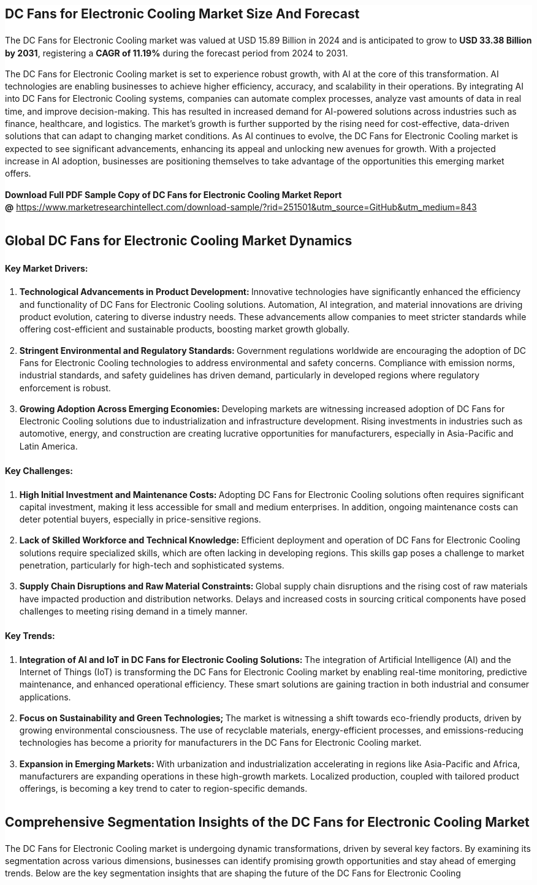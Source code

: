 <h2>DC Fans for Electronic Cooling Market Size And Forecast</h2><p>The DC Fans for Electronic Cooling market was valued at USD 15.89 Billion in 2024 and is anticipated to grow to <strong>USD 33.38 Billion by 2031</strong>, registering a <strong>CAGR of 11.19%</strong> during the forecast period from 2024 to 2031.</p><p>The DC Fans for Electronic Cooling market is set to experience robust growth, with AI at the core of this transformation. AI technologies are enabling businesses to achieve higher efficiency, accuracy, and scalability in their operations. By integrating AI into DC Fans for Electronic Cooling systems, companies can automate complex processes, analyze vast amounts of data in real time, and improve decision-making. This has resulted in increased demand for AI-powered solutions across industries such as finance, healthcare, and logistics. The market’s growth is further supported by the rising need for cost-effective, data-driven solutions that can adapt to changing market conditions. As AI continues to evolve, the DC Fans for Electronic Cooling market is expected to see significant advancements, enhancing its appeal and unlocking new avenues for growth. With a projected increase in AI adoption, businesses are positioning themselves to take advantage of the opportunities this emerging market offers.</p><p><strong>Download Full PDF Sample Copy of DC Fans for Electronic Cooling Market Report @</strong>&nbsp;<a href="https://www.marketresearchintellect.com/download-sample/?rid=251501&amp;utm_source=GitHub&amp;utm_medium=843">https://www.marketresearchintellect.com/download-sample/?rid=251501&amp;utm_source=GitHub&amp;utm_medium=843</a></p><h2>Global DC Fans for Electronic Cooling Market Dynamics</h2><h4><strong>Key Market Drivers:</strong></h4><ol><li><p><strong>Technological Advancements in Product Development:&nbsp;</strong>Innovative technologies have significantly enhanced the efficiency and functionality of DC Fans for Electronic Cooling solutions. Automation, AI integration, and material innovations are driving product evolution, catering to diverse industry needs. These advancements allow companies to meet stricter standards while offering cost-efficient and sustainable products, boosting market growth globally.</p></li><li><p><strong>Stringent Environmental and Regulatory Standards:&nbsp;</strong>Government regulations worldwide are encouraging the adoption of DC Fans for Electronic Cooling technologies to address environmental and safety concerns. Compliance with emission norms, industrial standards, and safety guidelines has driven demand, particularly in developed regions where regulatory enforcement is robust.</p></li><li><p><strong>Growing Adoption Across Emerging Economies:&nbsp;</strong>Developing markets are witnessing increased adoption of DC Fans for Electronic Cooling solutions due to industrialization and infrastructure development. Rising investments in industries such as automotive, energy, and construction are creating lucrative opportunities for manufacturers, especially in Asia-Pacific and Latin America.</p></li></ol><h4><strong>Key Challenges:</strong></h4><ol><li><p><strong>High Initial Investment and Maintenance Costs:&nbsp;</strong>Adopting DC Fans for Electronic Cooling solutions often requires significant capital investment, making it less accessible for small and medium enterprises. In addition, ongoing maintenance costs can deter potential buyers, especially in price-sensitive regions.</p></li><li><p><strong>Lack of Skilled Workforce and Technical Knowledge:&nbsp;</strong>Efficient deployment and operation of DC Fans for Electronic Cooling solutions require specialized skills, which are often lacking in developing regions. This skills gap poses a challenge to market penetration, particularly for high-tech and sophisticated systems.</p></li><li><p><strong>Supply Chain Disruptions and Raw Material Constraints:&nbsp;</strong>Global supply chain disruptions and the rising cost of raw materials have impacted production and distribution networks. Delays and increased costs in sourcing critical components have posed challenges to meeting rising demand in a timely manner.</p></li></ol><h4><strong>Key Trends:</strong></h4><ol><li><p><strong>Integration of AI and IoT in DC Fans for Electronic Cooling Solutions:&nbsp;</strong>The integration of Artificial Intelligence (AI) and the Internet of Things (IoT) is transforming the DC Fans for Electronic Cooling market by enabling real-time monitoring, predictive maintenance, and enhanced operational efficiency. These smart solutions are gaining traction in both industrial and consumer applications.</p></li><li><p><strong>Focus on Sustainability and Green Technologies;&nbsp;</strong>The market is witnessing a shift towards eco-friendly products, driven by growing environmental consciousness. The use of recyclable materials, energy-efficient processes, and emissions-reducing technologies has become a priority for manufacturers in the DC Fans for Electronic Cooling market.</p></li><li><p><strong>Expansion in Emerging Markets:&nbsp;</strong>With urbanization and industrialization accelerating in regions like Asia-Pacific and Africa, manufacturers are expanding operations in these high-growth markets. Localized production, coupled with tailored product offerings, is becoming a key trend to cater to region-specific demands.</p></li></ol><div class="article-main__content" data-test-id="publishing-text-block"><h2>Comprehensive Segmentation Insights of the DC Fans for Electronic Cooling Market</h2><p>The DC Fans for Electronic Cooling market is undergoing dynamic transformations, driven by several key factors. By examining its segmentation across various dimensions, businesses can identify promising growth opportunities and stay ahead of emerging trends. Below are the key segmentation insights that are shaping the future of the DC Fans for Electronic Cooling